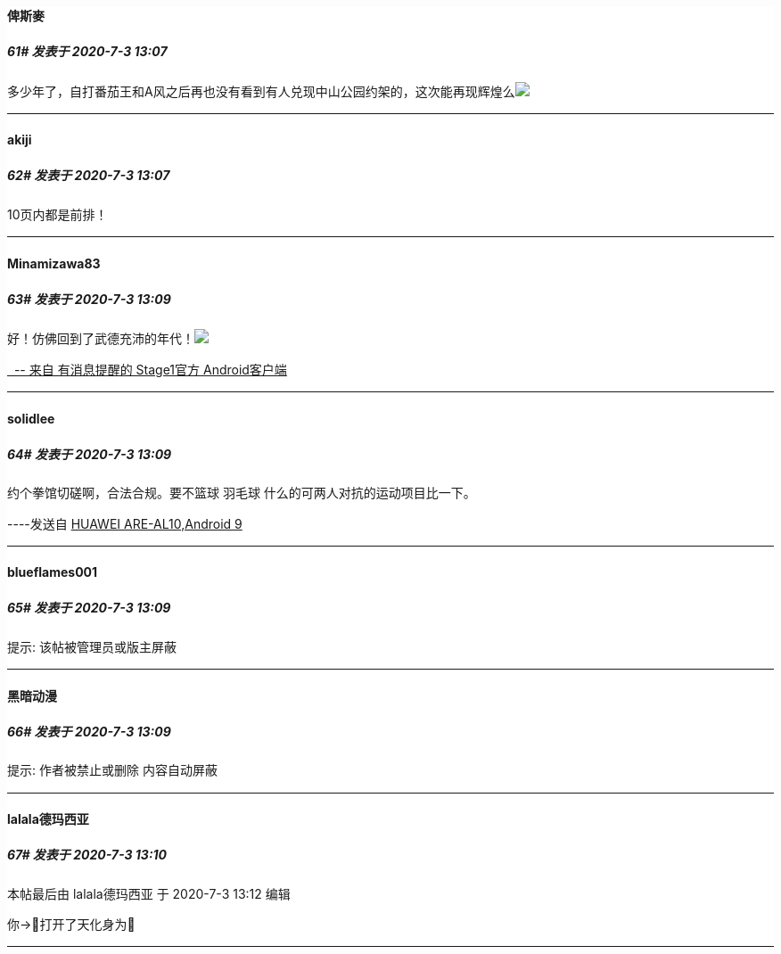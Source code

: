 ####  俾斯麥  
##### 61#       发表于 2020-7-3 13:07

多少年了，自打番茄王和A风之后再也没有看到有人兑现中山公园约架的，这次能再现辉煌么<img src="https://static.saraba1st.com/image/smiley/face2017/066.png" referrerpolicy="no-referrer">

*****

####  akiji  
##### 62#       发表于 2020-7-3 13:07

10页内都是前排！

*****

####  Minamizawa83  
##### 63#       发表于 2020-7-3 13:09

好！仿佛回到了武德充沛的年代！<img src="https://static.saraba1st.com/image/smiley/face2017/037.png" referrerpolicy="no-referrer">

[  -- 来自 有消息提醒的 Stage1官方 Android客户端](https://www.coolapk.com/apk/140634)

*****

####  solidlee  
##### 64#       发表于 2020-7-3 13:09

约个拳馆切磋啊，合法合规。要不篮球 羽毛球 什么的可两人对抗的运动项目比一下。

----发送自 [HUAWEI ARE-AL10,Android 9](http://stage1.5j4m.com/?1.33)

*****

####  blueflames001  
##### 65#       发表于 2020-7-3 13:09

提示: 该帖被管理员或版主屏蔽

*****

####  黑暗动漫  
##### 66#       发表于 2020-7-3 13:09

提示: 作者被禁止或删除 内容自动屏蔽

*****

####  lalala德玛西亚  
##### 67#       发表于 2020-7-3 13:10

 本帖最后由 lalala德玛西亚 于 2020-7-3 13:12 编辑 

你→👊打开了天化身为🐲

*****

